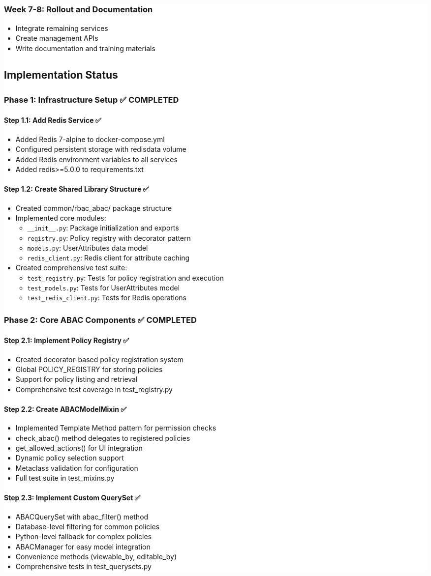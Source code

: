 ### Week 7-8: Rollout and Documentation
- Integrate remaining services
- Create management APIs
- Write documentation and training materials

## Implementation Status

### Phase 1: Infrastructure Setup ✅ COMPLETED

#### Step 1.1: Add Redis Service ✅
- Added Redis 7-alpine to docker-compose.yml
- Configured persistent storage with redisdata volume
- Added Redis environment variables to all services
- Added redis>=5.0.0 to requirements.txt

#### Step 1.2: Create Shared Library Structure ✅
- Created common/rbac_abac/ package structure
- Implemented core modules:
  - `__init__.py`: Package initialization and exports
  - `registry.py`: Policy registry with decorator pattern
  - `models.py`: UserAttributes data model
  - `redis_client.py`: Redis client for attribute caching
- Created comprehensive test suite:
  - `test_registry.py`: Tests for policy registration and execution
  - `test_models.py`: Tests for UserAttributes model
  - `test_redis_client.py`: Tests for Redis operations

### Phase 2: Core ABAC Components ✅ COMPLETED

#### Step 2.1: Implement Policy Registry ✅
- Created decorator-based policy registration system
- Global POLICY_REGISTRY for storing policies
- Support for policy listing and retrieval
- Comprehensive test coverage in test_registry.py

#### Step 2.2: Create ABACModelMixin ✅
- Implemented Template Method pattern for permission checks
- check_abac() method delegates to registered policies
- get_allowed_actions() for UI integration
- Dynamic policy selection support
- Metaclass validation for configuration
- Full test suite in test_mixins.py

#### Step 2.3: Implement Custom QuerySet ✅
- ABACQuerySet with abac_filter() method
- Database-level filtering for common policies
- Python-level fallback for complex policies
- ABACManager for easy model integration
- Convenience methods (viewable_by, editable_by)
- Comprehensive tests in test_querysets.py
